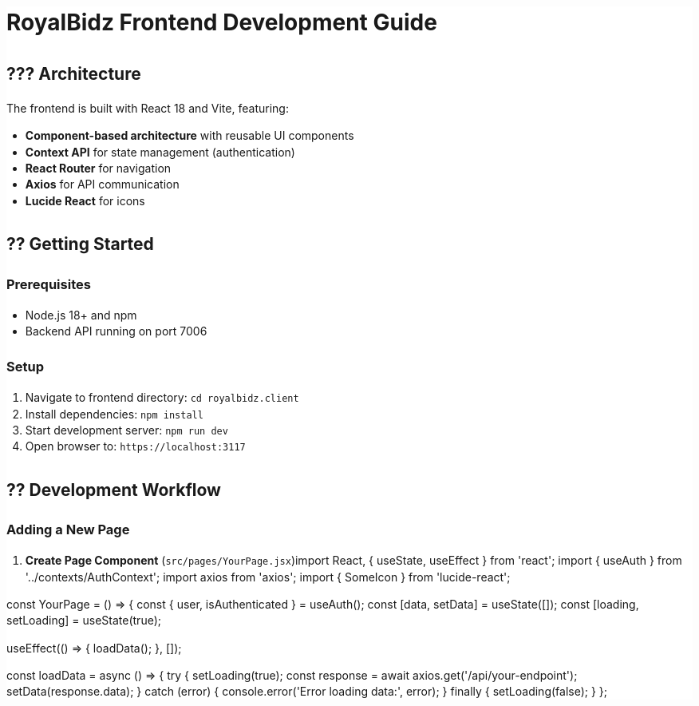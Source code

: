 # RoyalBidz Frontend Development Guide

## ??? Architecture

The frontend is built with React 18 and Vite, featuring:
- **Component-based architecture** with reusable UI components
- **Context API** for state management (authentication)
- **React Router** for navigation
- **Axios** for API communication
- **Lucide React** for icons

## ?? Getting Started

### Prerequisites
- Node.js 18+ and npm
- Backend API running on port 7006

### Setup
1. Navigate to frontend directory: `cd royalbidz.client`
2. Install dependencies: `npm install`
3. Start development server: `npm run dev`
4. Open browser to: `https://localhost:3117`

## ?? Development Workflow

### Adding a New Page

1. **Create Page Component** (`src/pages/YourPage.jsx`)import React, { useState, useEffect } from 'react';
import { useAuth } from '../contexts/AuthContext';
import axios from 'axios';
import { SomeIcon } from 'lucide-react';

const YourPage = () => {
  const { user, isAuthenticated } = useAuth();
  const [data, setData] = useState([]);
  const [loading, setLoading] = useState(true);

  useEffect(() => {
    loadData();
  }, []);

  const loadData = async () => {
    try {
      setLoading(true);
      const response = await axios.get('/api/your-endpoint');
      setData(response.data);
    } catch (error) {
      console.error('Error loading data:', error);
    } finally {
      setLoading(false);
    }
  };
